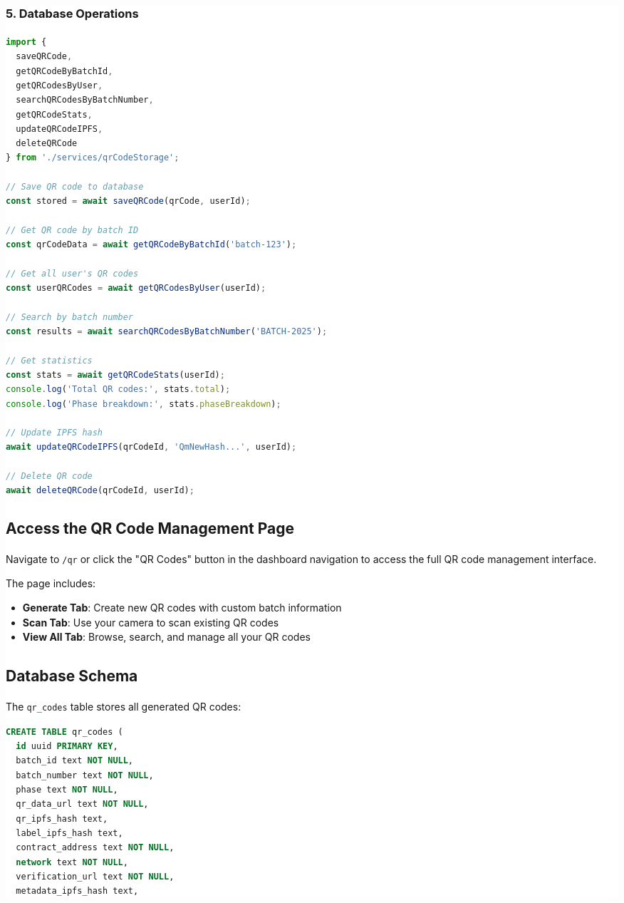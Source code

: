### 5. Database Operations

```typescript
import {
  saveQRCode,
  getQRCodeByBatchId,
  getQRCodesByUser,
  searchQRCodesByBatchNumber,
  getQRCodeStats,
  updateQRCodeIPFS,
  deleteQRCode
} from './services/qrCodeStorage';

// Save QR code to database
const stored = await saveQRCode(qrCode, userId);

// Get QR code by batch ID
const qrCodeData = await getQRCodeByBatchId('batch-123');

// Get all user's QR codes
const userQRCodes = await getQRCodesByUser(userId);

// Search by batch number
const results = await searchQRCodesByBatchNumber('BATCH-2025');

// Get statistics
const stats = await getQRCodeStats(userId);
console.log('Total QR codes:', stats.total);
console.log('Phase breakdown:', stats.phaseBreakdown);

// Update IPFS hash
await updateQRCodeIPFS(qrCodeId, 'QmNewHash...', userId);

// Delete QR code
await deleteQRCode(qrCodeId, userId);
```

## Access the QR Code Management Page

Navigate to `/qr` or click the "QR Codes" button in the dashboard navigation to access the full QR code management interface.

The page includes:
- **Generate Tab**: Create new QR codes with custom batch information
- **Scan Tab**: Use your camera to scan existing QR codes
- **View All Tab**: Browse, search, and manage all your QR codes

## Database Schema

The `qr_codes` table stores all generated QR codes:

```sql
CREATE TABLE qr_codes (
  id uuid PRIMARY KEY,
  batch_id text NOT NULL,
  batch_number text NOT NULL,
  phase text NOT NULL,
  qr_data_url text NOT NULL,
  qr_ipfs_hash text,
  label_ipfs_hash text,
  contract_address text NOT NULL,
  network text NOT NULL,
  verification_url text NOT NULL,
  metadata_ipfs_hash text,
```